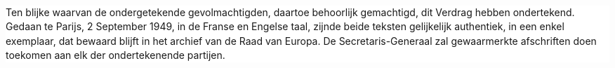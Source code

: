 Ten blijke waarvan de ondergetekende gevolmachtigden, daartoe behoorlijk gemachtigd, dit Verdrag hebben ondertekend. Gedaan te Parijs, 2 September 1949, in de Franse en Engelse taal, zijnde beide teksten gelijkelijk authentiek, in een enkel exemplaar, dat bewaard blijft in het archief van de Raad van Europa. De Secretaris-Generaal zal gewaarmerkte afschriften doen toekomen aan elk der ondertekenende partijen.  

